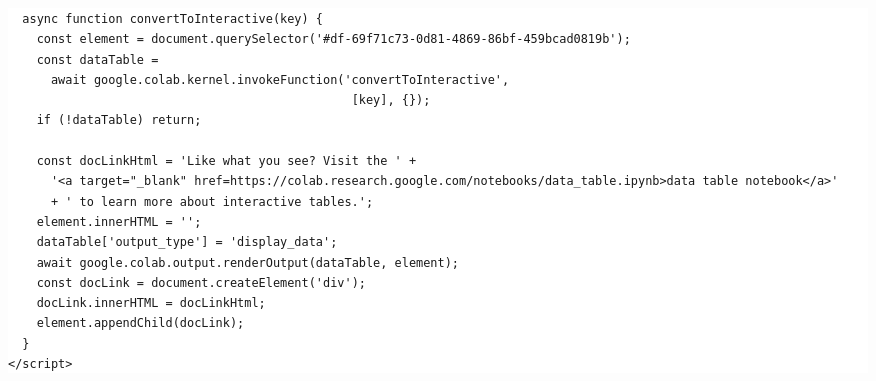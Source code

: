       async function convertToInteractive(key) {
        const element = document.querySelector('#df-69f71c73-0d81-4869-86bf-459bcad0819b');
        const dataTable =
          await google.colab.kernel.invokeFunction('convertToInteractive',
                                                    [key], {});
        if (!dataTable) return;

        const docLinkHtml = 'Like what you see? Visit the ' +
          '<a target="_blank" href=https://colab.research.google.com/notebooks/data_table.ipynb>data table notebook</a>'
          + ' to learn more about interactive tables.';
        element.innerHTML = '';
        dataTable['output_type'] = 'display_data';
        await google.colab.output.renderOutput(dataTable, element);
        const docLink = document.createElement('div');
        docLink.innerHTML = docLinkHtml;
        element.appendChild(docLink);
      }
    </script>
  </div>


<div id="df-9eba3583-30dc-4500-bec8-596e6d57287a">
  <button class="colab-df-quickchart" onclick="quickchart('df-9eba3583-30dc-4500-bec8-596e6d57287a')"
            title="Suggest charts"
            style="display:none;">

<svg xmlns="http://www.w3.org/2000/svg" height="24px"viewBox="0 0 24 24"
     width="24px">
    <g>
        <path d="M19 3H5c-1.1 0-2 .9-2 2v14c0 1.1.9 2 2 2h14c1.1 0 2-.9 2-2V5c0-1.1-.9-2-2-2zM9 17H7v-7h2v7zm4 0h-2V7h2v10zm4 0h-2v-4h2v4z"/>
    </g>
</svg>
  </button>

<style>
  .colab-df-quickchart {
      --bg-color: #E8F0FE;
      --fill-color: #1967D2;
      --hover-bg-color: #E2EBFA;
      --hover-fill-color: #174EA6;
      --disabled-fill-color: #AAA;
      --disabled-bg-color: #DDD;
  }

  [theme=dark] .colab-df-quickchart {
      --bg-color: #3B4455;
      --fill-color: #D2E3FC;
      --hover-bg-color: #434B5C;
      --hover-fill-color: #FFFFFF;
      --disabled-bg-color: #3B4455;
      --disabled-fill-color: #666;
  }
